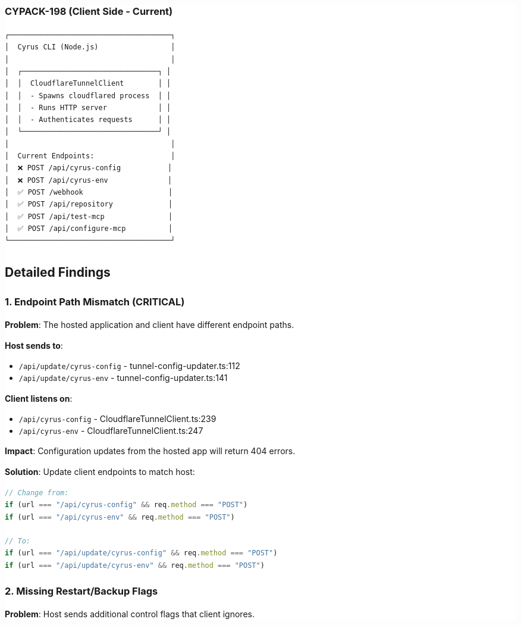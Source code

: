 ### CYPACK-198 (Client Side - Current)
```
┌──────────────────────────────────────┐
│  Cyrus CLI (Node.js)                 │
│                                      │
│  ┌────────────────────────────────┐ │
│  │  CloudflareTunnelClient        │ │
│  │  - Spawns cloudflared process  │ │
│  │  - Runs HTTP server            │ │
│  │  - Authenticates requests      │ │
│  └────────────────────────────────┘ │
│                                      │
│  Current Endpoints:                  │
│  ❌ POST /api/cyrus-config           │
│  ❌ POST /api/cyrus-env              │
│  ✅ POST /webhook                    │
│  ✅ POST /api/repository             │
│  ✅ POST /api/test-mcp               │
│  ✅ POST /api/configure-mcp          │
└──────────────────────────────────────┘
```

## Detailed Findings

### 1. Endpoint Path Mismatch (CRITICAL)

**Problem**: The hosted application and client have different endpoint paths.

**Host sends to**:
- `/api/update/cyrus-config` - tunnel-config-updater.ts:112
- `/api/update/cyrus-env` - tunnel-config-updater.ts:141

**Client listens on**:
- `/api/cyrus-config` - CloudflareTunnelClient.ts:239
- `/api/cyrus-env` - CloudflareTunnelClient.ts:247

**Impact**: Configuration updates from the hosted app will return 404 errors.

**Solution**: Update client endpoints to match host:
```typescript
// Change from:
if (url === "/api/cyrus-config" && req.method === "POST")
if (url === "/api/cyrus-env" && req.method === "POST")

// To:
if (url === "/api/update/cyrus-config" && req.method === "POST")
if (url === "/api/update/cyrus-env" && req.method === "POST")
```

### 2. Missing Restart/Backup Flags

**Problem**: Host sends additional control flags that client ignores.
